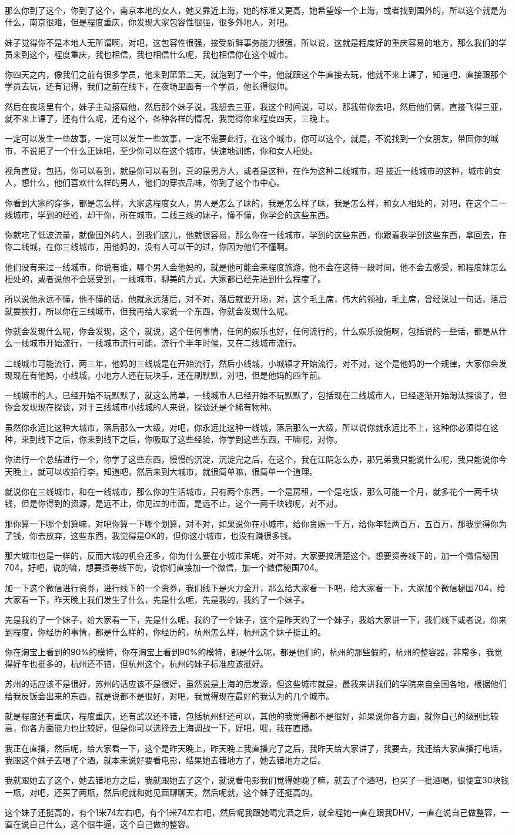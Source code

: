 那么你到了这个，你到了这个，南京本地的女人，她又靠近上海，她的标准又更高，她希望嫁一个上海，或者找到国外的，所以这个就是为什么，南京很难，但是程度重庆，你发现大家包容性很强，很多外地人，对吧。

妹子觉得你不是本地人无所谓啊，对吧，这包容性很强，接受新鲜事务能力很强，所以说，这就是程度好的重庆容易的地方，那么我们的学员来到这个，程度重庆，我也相信，我也相信什么呢，我也相信你在这个城市。

你四天之内，像我们之前有很多学员，他来到第第二天，就泡到了一个牛，他就跟这个牛直接去玩，他就不来上课了，知道吧，直接跟那个学员去玩，还有记得，我们之前在线下，在夜场里面有一个学员，他长得很帅。

然后在夜场里有个，妹子主动搭扇他，然后那个妹子说，我想去三亚，我这个时间说，可以，那我带你去吧，然后他们俩，直接飞得三亚，就不来上课了，还有什么呢，还有这个，各种各样的情况，我觉得你来程度四天，三晚上。

一定可以发生一些故事，一定可以发生一些故事，一定不需要此行，在这个城市，你可以这个，就是，不说找到一个女朋友，带回你的城市，不说把了一个什么正妹吧，至少你可以在这个城市，快速地训练，你和女人相处。

视角直觉，包括，你可以看到，就是你可以看到，真的是男方人，或者是这种，在作为这种二线城市，超 接近一线城市的这种，城市的女人，想什么，他们喜欢什么样的男人，他们的穿衣品味，你到了这个市中心。

你看到大家的穿多，都是怎么样，大家这程度女人，男人是怎么了昧的，我是怎么样了昧，我是怎么样，和女人相处的，对吧，在这个二一线城市，学到的经验，却干你，所在城市，二线三线的妹子，懂不懂，你学会的这些东西。

你就吃了低波流量，就像国外的人，到我们这儿，他就很容易，那么你在一线城市，学到的这些东西，你跟着我学到这些东西，拿回去，在你二线城，在你三线城市，用他妈的，没有人可以干的过，你因为他们不懂啊。

他们没有来过一线城市，你说有谁，哪个男人会他妈的，就是他可能会来程度旅游，他不会在这待一段时间，他不会去感受，和程度妹怎么相处的，或者说他不会感受到，一线城市，聊美的方式，大家都已经先进到什么程度了。

所以说他永远不懂，他不懂的话，他就永远落后，对不对，落后就要开场，对，这个毛主席，伟大的领袖，毛主席，曾经说过一句话，落后就要挨打，所以你在三线城市，但我再给大家说一个东西，你就会发现什么呢。

你就会发现什么呢，你会发现，这个，就说，这个任何事情，任何的娱乐也好，任何流行的，什么娱乐设施啊，包括说的一些话，都是从什么一线城市开始流行，一线城市流行可能，流行个半年时候，又在二线城市流行。

二线城市可能流行，两三年，他妈的三线城是在开始流行，然后小线城，小城镇才开始流行，对不对，这个是他妈的一个规律，大家你会发现现在有他妈，小线城，小地方人还在玩块手，还在刷默默，对吧，但是他妈的四年前。

一线城市的人，已经开始不玩默默了，就这么简单，一线城市人已经开始不玩默默了，包括现在二线城市人，已经逐渐开始淘汰探谈了，但你会发现现在探谈，对于三线城市小线城的人来说，探谈还是个稀有物种。

虽然你永远比这种大城市，落后那么一大级，对吧，你永远比这种一线城，落后那么一大级，所以说你就永远比不上，这种你必须得在这种，来到线下之后，你来到线下之后，你吸取了这些经验，你学到这些东西，干嘛呢，对你。

你进行一个总结进行一个，你学了这些东西，慢慢的沉淀，沉淀完之后，在这个，我在江阴怎么办，那兄弟我只能说什么呢，我只能说你今天晚上，就可以收拾行李，知道吧，然后来到大城市，就很简单嘛，很简单一个道理。

就说你在三线城市，和在一线城市，那么你的生活城市，只有两个东西，一个是房租，一个是吃饭，那么可能一个月，就多花个一两千块钱，但是你得到的资源，是远不止，你见过的市面，是远不止，这个一两千块钱呢，对不对。

那你算一下哪个划算嘛，对吧你算一下哪个划算，对不对，如果说你在小城市，给你贪婉一千万，给你年轻两百万，五百万，那我觉得你为了钱，你去放弃，这些东西，我觉得是OK的，但你这小城市，也没有赚很多钱。

那大城市也是一样的，反而大城的机会还多，你为什么要在小城市呆呢，对不对，大家要搞清楚这个，想要资券线下的，加一个微信秘国704，好吧，说的嘛，想要资券线下的，说你们直接加一个微信，加一个微信秘国704。

加一下这个微信进行资券，进行线下的一个资券，我们线下是火力全开，那么给大家看一下吧，给大家看一下，大家加个微信秘国704，给大家看一下，昨天晚上我们发生了什么，先是什么呢，先是我的，我约了一个妹子。

先是我约了一个妹子，给大家看一下，先是什么呢，我约了一个妹子，这个是昨天约了一个妹子，我给大家讲一下，我们线下或者说，你来到程度，你经历的事情，都是什么样的，你经历的，杭州怎么样，杭州这个妹子挺正的。

你在淘宝上看到的90%的模特，你在淘宝上看到90%的模特，都是什么呢，都是他们的，杭州的那些假的，杭州的整容器，非常多，我觉得好车也挺多的，杭州还不错，但杭州这个，杭州的妹子标准应该挺好。

苏州的话应该不是很好，苏州的话应该不是很好，虽然说是上海的后发源，但这些城市就是，最我来讲我们的学院来自全国各地，根据他们给我反饭会出来的东西，就是说都不是很好，对吧，我觉得现在最好的我认为的几个城市。

就是程度还有重庆，程度重庆，还有武汉还不错，包括杭州虾还可以，其他的我觉得都不是很好，如果说你各方面，就你自己的级别比较高，你各方面能力也比较好，但是你可以选择去上海调战一下，好吧，喂，我在直播。

我正在直播，然后呢，给大家看一下，这个是昨天晚上，昨天晚上我直播完了之后，我昨天给大家讲了，我要去，我还给大家直播打电话，我跟这个妹子去喝了个酒，就本来说好要看电影，结果她去错地方了，她去错地方之后。

我就跟她去了这个，她去错地方之后，我就跟她去了这个，就说看电影我们觉得她晚了嘛，就去了个酒吧，也买了一批酒喝，很便宜30块钱一瓶，对吧，还买了两瓶，然后呢就和她见面聊聊天，然后呢就，这个妹子还挺高的。

这个妹子还挺高的，有个1米74左右吧，有个1米74左右吧，然后呢我跟她喝完酒之后，就全程她一直在跟我DHV，一直在说自己做整容，一直在说自己什么，这个很牛逼，这个自己做的整容。
